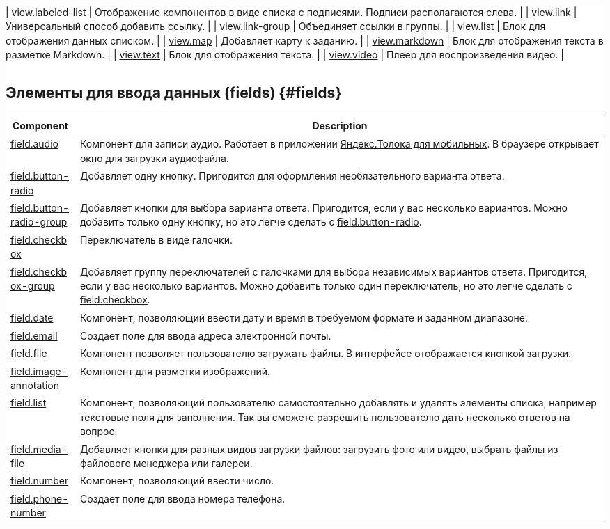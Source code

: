 | [view.labeled-list](view.labeled-list.md)   | Отображение компонентов в виде списка с подписями. Подписи располагаются слева.                                            |
| [view.link](view.link.md)                   | Универсальный способ добавить ссылку.                                                                                      |
| [view.link-group](view.link-group.md)       | Объединяет ссылки в группы.                                                                                                |
| [view.list](view.list.md)                   | Блок для отображения данных списком.                                                                                       |
| [view.map](view.map.md)                     | Добавляет карту к заданию.                                                                                                 |
| [view.markdown](view.markdown.md)           | Блок для отображения текста в разметке Markdown.                                                                           |
| [view.text](view.text.md)                   | Блок для отображения текста.                                                                                               |
| [view.video](view.video.md)                 | Плеер для воспроизведения видео.                                                                                           |

## Элементы для ввода данных (fields) {#fields}

| Component                                               | Description                                                                                                                                                                                                                            |
| ------------------------------------------------------- | -------------------------------------------------------------------------------------------------------------------------------------------------------------------------------------------------------------------------------------- |
| [field.audio](field.audio.md)                           | Компонент для записи аудио. Работает в приложении [Яндекс.Толока для мобильных](https://toloka.ai/tolokers/docs/mobile/?lang=ru). В браузере открывает окно для загрузки аудиофайла.                                                   |
| [field.button-radio](field.button-radio.md)             | Добавляет одну кнопку. Пригодится для оформления необязательного варианта ответа.                                                                                                                                                      |
| [field.button-radio-group](field.button-radio-group.md) | Добавляет кнопки для выбора варианта ответа. Пригодится, если у вас несколько вариантов. Можно добавить только одну кнопку, но это легче сделать с [field.button-radio](field.button-radio.md).                                        |
| [field.checkbox](field.checkbox.md)                     | Переключатель в виде галочки.                                                                                                                                                                                                          |
| [field.checkbox-group](field.checkbox-group.md)         | Добавляет группу переключателей с галочками для выбора независимых вариантов ответа. Пригодится, если у вас несколько вариантов. Можно добавить только один переключатель, но это легче сделать с [field.checkbox](field.checkbox.md). |
| [field.date](field.date.md)                             | Компонент, позволяющий ввести дату и время в требуемом формате и заданном диапазоне.                                                                                                                                                   |
| [field.email](field.email.md)                           | Создает поле для ввода адреса электронной почты.                                                                                                                                                                                       |
| [field.file](field.file.md)                             | Компонент позволяет пользователю загружать файлы. В интерфейсе отображается кнопкой загрузки.                                                                                                                                          |
| [field.image-annotation](field.image-annotation.md)     | Компонент для разметки изображений.                                                                                                                                                                                                    |
| [field.list](field.list.md)                             | Компонент, позволяющий пользователю самостоятельно добавлять и удалять элементы списка, например текстовые поля для заполнения. Так вы сможете разрешить пользователю дать несколько ответов на вопрос.                                |
| [field.media-file](field.media-file.md)                 | Добавляет кнопки для разных видов загрузки файлов: загрузить фото или видео, выбрать файлы из файлового менеджера или галереи.                                                                                                         |
| [field.number](field.number.md)                         | Компонент, позволяющий ввести число.                                                                                                                                                                                                   |
| [field.phone-number](field.phone-number.md)             | Создает поле для ввода номера телефона.                                                                                                                                                                                                |
